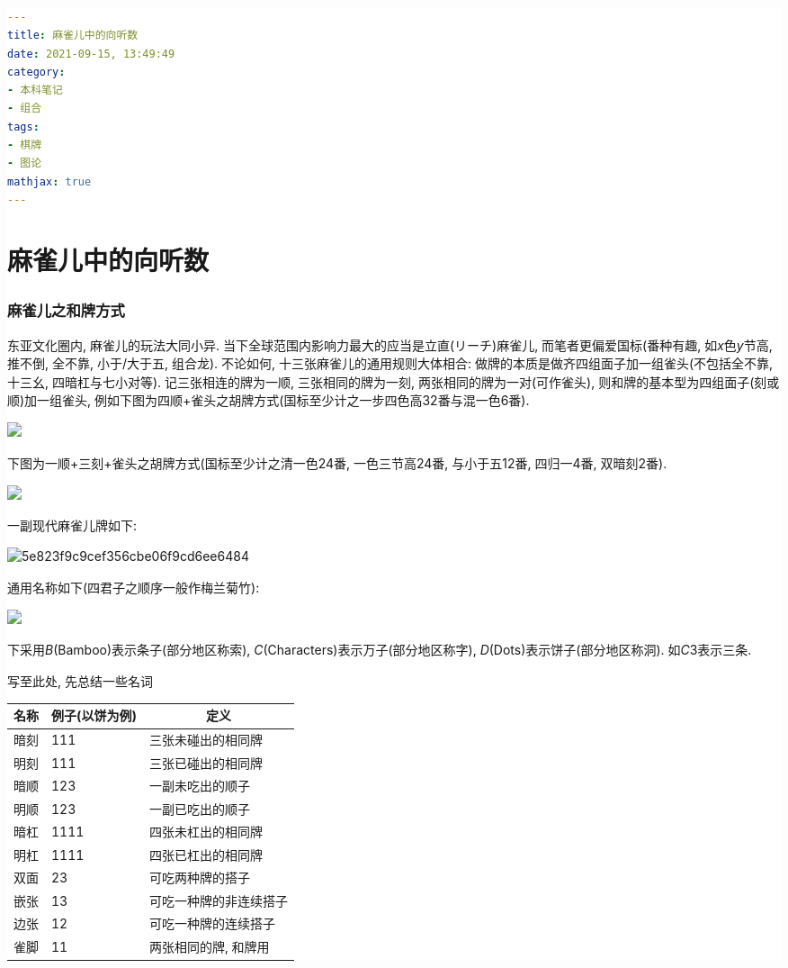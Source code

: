 ```yaml
---
title: 麻雀儿中的向听数
date: 2021-09-15, 13:49:49
category: 
- 本科笔记
- 组合
tags: 
- 棋牌
- 图论
mathjax: true
---
```

# 麻雀儿中的向听数


### 麻雀儿之和牌方式

东亚文化圈内, 麻雀儿的玩法大同小异. 当下全球范围内影响力最大的应当是立直(リーチ)麻雀儿, 而笔者更偏爱国标(番种有趣, 如$x$色$y$节高, 推不倒, 全不靠, 小于/大于五, 组合龙). 不论如何, 十三张麻雀儿的通用规则大体相合: 做牌的本质是做齐四组面子加一组雀头(不包括全不靠, 十三幺, 四暗杠与七小对等). 记三张相连的牌为一顺, 三张相同的牌为一刻, 两张相同的牌为一对(可作雀头), 则和牌的基本型为四组面子(刻或顺)加一组雀头, 例如下图为四顺+雀头之胡牌方式(国标至少计之一步四色高32番与混一色6番).

![](https://cdn.jsdelivr.net/gh/czhang271828/imgs/test/b4ae45c5-30ea-48fa-b6ab-9fe6a9ecac83.png)

下图为一顺+三刻+雀头之胡牌方式(国标至少计之清一色24番, 一色三节高24番, 与小于五12番, 四归一4番, 双暗刻2番).

![](https://cdn.jsdelivr.net/gh/czhang271828/imgs/test/9a27d4d1-4705-46a9-8431-d0f82694893e.png)

一副现代麻雀儿牌如下:

![5e823f9c9cef356cbe06f9cd6ee6484](https://cdn.jsdelivr.net/gh/czhang271828/imgs/test/5e823f9c9cef356cbe06f9cd6ee6484.png)

通用名称如下(四君子之顺序一般作梅兰菊竹):

![](https://cdn.jsdelivr.net/gh/czhang271828/imgs/test/8fe20d2e-cd46-4b45-a5cb-76bb21ec7fba.png)

下采用$B$(Bamboo)表示条子(部分地区称索), $C$(Characters)表示万子(部分地区称字), $D$(Dots)表示饼子(部分地区称洞). 如$C3$表示三条. 

写至此处, 先总结一些名词

| 名称 | 例子(以饼为例) | 定义                   |
| ---- | -------------- | ---------------------- |
| 暗刻 | 111            | 三张未碰出的相同牌     |
| 明刻 | 111            | 三张已碰出的相同牌     |
| 暗顺 | 123            | 一副未吃出的顺子       |
| 明顺 | 123            | 一副已吃出的顺子       |
| 暗杠 | 1111           | 四张未杠出的相同牌     |
| 明杠 | 1111           | 四张已杠出的相同牌     |
| 双面 | 23             | 可吃两种牌的搭子       |
| 嵌张 | 13             | 可吃一种牌的非连续搭子 |
| 边张 | 12             | 可吃一种牌的连续搭子   |
| 雀脚 | 11             | 两张相同的牌, 和牌用   |
